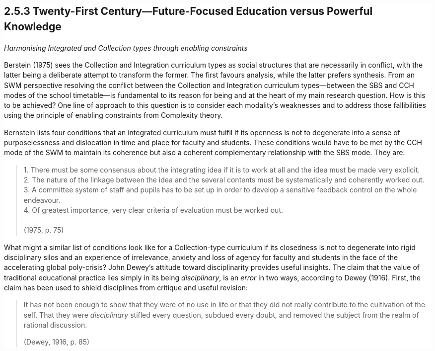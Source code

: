 ## 2.5.3 Twenty-First Century—Future-Focused Education versus Powerful Knowledge <a id="2.5.3"></a>

*Harmonising Integrated and Collection types through enabling constraints*

Berstein (1975) sees the Collection and Integration curriculum types as social structures that are 
necessarily in conflict, with the latter being a deliberate attempt to transform the former. The first 
favours analysis, while the latter prefers synthesis. From an SWM perspective resolving the conflict 
between the Collection and Integration curriculum types—between the SBS and CCH modes of the 
school timetable—is fundamental to its reason for being and at the heart of my main research 
question. How is this to be achieved? One line of approach to this question is to consider each 
modality’s weaknesses and to address those fallibilities using the principle of enabling constraints 
from Complexity theory. 

Bernstein lists four conditions that an integrated curriculum must fulfil if its openness is not to 
degenerate into a sense of purposelessness and dislocation in time and place for faculty and students. 
These conditions would have to be met by the CCH mode of the SWM to maintain its coherence but 
also a coherent complementary relationship with the SBS mode. They are: 

<blockquote>
1. There must be some consensus about the integrating idea if it is to work at all and the idea must be made very explicit. 
<br>
2. The nature of the linkage between the idea and the several contents must be systematically and coherently worked out. 
<br>
3. A committee system of staff and pupils has to be set up in order to develop a sensitive feedback control on the whole endeavour. 
<br>
4. Of greatest importance, very clear criteria of evaluation must be worked out. 
<br><br>
(1975, p. 75) 
</blockquote>

What might a similar list of conditions look like for a Collection-type curriculum if its closedness is not 
to degenerate into rigid disciplinary silos and an experience of irrelevance, anxiety and loss of agency 
for faculty and students in the face of the accelerating global poly-crisis? John Dewey’s attitude toward 
disciplinarity provides useful insights. The claim that the value of traditional educational practice lies 
simply in its being *disciplinary*, is an *error* in two ways, according to Dewey (1916). First, the claim 
has been used to shield disciplines from critique and useful revision: 

> It has not been enough to show that they were of no use in life or that they did not 
> really contribute to the cultivation of the self. That they were *disciplinary* stifled 
> every question, subdued every doubt, and removed the subject from the realm of 
> rational discussion. 
> 
> (Dewey, 1916, p. 85) 
